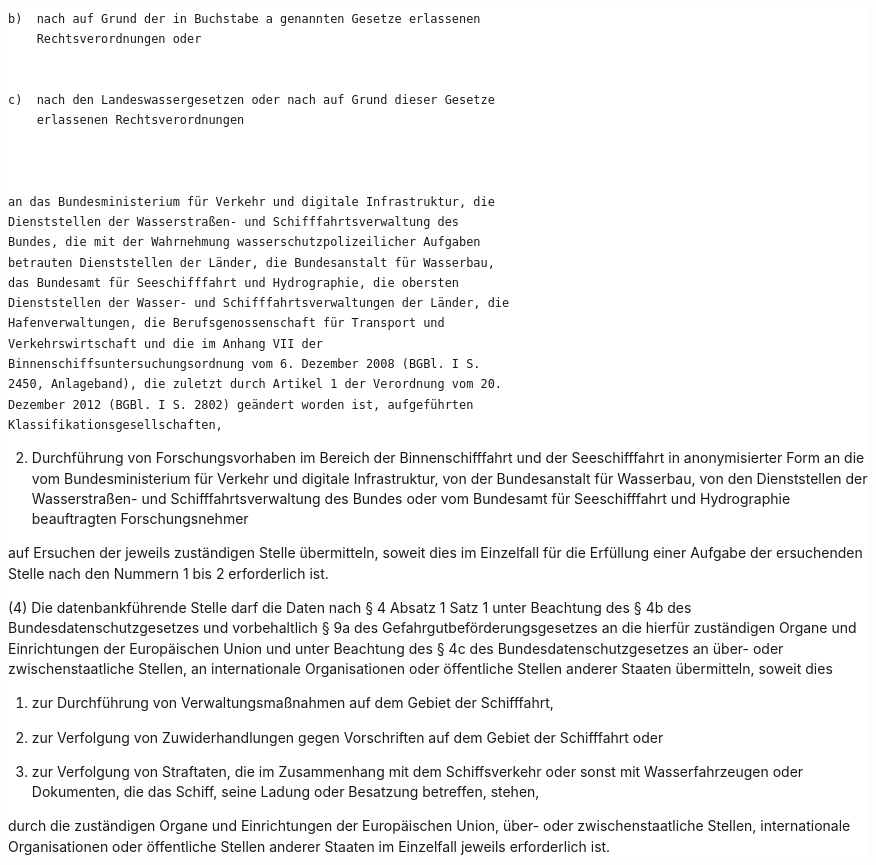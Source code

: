 

    b)  nach auf Grund der in Buchstabe a genannten Gesetze erlassenen
        Rechtsverordnungen oder


    c)  nach den Landeswassergesetzen oder nach auf Grund dieser Gesetze
        erlassenen Rechtsverordnungen



    an das Bundesministerium für Verkehr und digitale Infrastruktur, die
    Dienststellen der Wasserstraßen- und Schifffahrtsverwaltung des
    Bundes, die mit der Wahrnehmung wasserschutzpolizeilicher Aufgaben
    betrauten Dienststellen der Länder, die Bundesanstalt für Wasserbau,
    das Bundesamt für Seeschifffahrt und Hydrographie, die obersten
    Dienststellen der Wasser- und Schifffahrtsverwaltungen der Länder, die
    Hafenverwaltungen, die Berufsgenossenschaft für Transport und
    Verkehrswirtschaft und die im Anhang VII der
    Binnenschiffsuntersuchungsordnung vom 6. Dezember 2008 (BGBl. I S.
    2450, Anlageband), die zuletzt durch Artikel 1 der Verordnung vom 20.
    Dezember 2012 (BGBl. I S. 2802) geändert worden ist, aufgeführten
    Klassifikationsgesellschaften,


2.  Durchführung von Forschungsvorhaben im Bereich der Binnenschifffahrt
    und der Seeschifffahrt in anonymisierter Form an die vom
    Bundesministerium für Verkehr und digitale Infrastruktur, von der
    Bundesanstalt für Wasserbau, von den Dienststellen der Wasserstraßen-
    und Schifffahrtsverwaltung des Bundes oder vom Bundesamt für
    Seeschifffahrt und Hydrographie beauftragten Forschungsnehmer



auf Ersuchen der jeweils zuständigen Stelle übermitteln, soweit dies
im Einzelfall für die Erfüllung einer Aufgabe der ersuchenden Stelle
nach den Nummern 1 bis 2 erforderlich ist.

(4) Die datenbankführende Stelle darf die Daten nach § 4 Absatz 1 Satz
1 unter Beachtung des § 4b des Bundesdatenschutzgesetzes und
vorbehaltlich § 9a des Gefahrgutbeförderungsgesetzes an die hierfür
zuständigen Organe und Einrichtungen der Europäischen Union und unter
Beachtung des § 4c des Bundesdatenschutzgesetzes an über- oder
zwischenstaatliche Stellen, an internationale Organisationen oder
öffentliche Stellen anderer Staaten übermitteln, soweit dies

1.  zur Durchführung von Verwaltungsmaßnahmen auf dem Gebiet der
    Schifffahrt,


2.  zur Verfolgung von Zuwiderhandlungen gegen Vorschriften auf dem Gebiet
    der Schifffahrt oder


3.  zur Verfolgung von Straftaten, die im Zusammenhang mit dem
    Schiffsverkehr oder sonst mit Wasserfahrzeugen oder Dokumenten, die
    das Schiff, seine Ladung oder Besatzung betreffen, stehen,



durch die zuständigen Organe und Einrichtungen der Europäischen Union,
über- oder zwischenstaatliche Stellen, internationale Organisationen
oder öffentliche Stellen anderer Staaten im Einzelfall jeweils
erforderlich ist.
